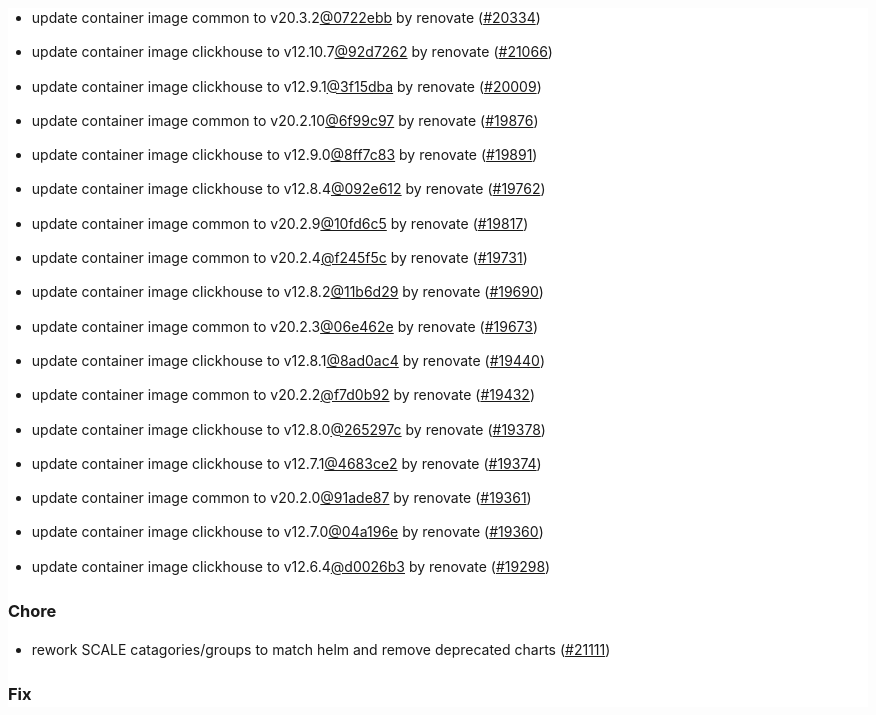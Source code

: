 - update container image common to v20.3.2[@0722ebb](https://github.com/0722ebb) by renovate ([#20334](https://github.com/truecharts/charts/issues/20334))

- update container image clickhouse to v12.10.7[@92d7262](https://github.com/92d7262) by renovate ([#21066](https://github.com/truecharts/charts/issues/21066))

- update container image clickhouse to v12.9.1[@3f15dba](https://github.com/3f15dba) by renovate ([#20009](https://github.com/truecharts/charts/issues/20009))

- update container image common to v20.2.10[@6f99c97](https://github.com/6f99c97) by renovate ([#19876](https://github.com/truecharts/charts/issues/19876))

- update container image clickhouse to v12.9.0[@8ff7c83](https://github.com/8ff7c83) by renovate ([#19891](https://github.com/truecharts/charts/issues/19891))

- update container image clickhouse to v12.8.4[@092e612](https://github.com/092e612) by renovate ([#19762](https://github.com/truecharts/charts/issues/19762))

- update container image common to v20.2.9[@10fd6c5](https://github.com/10fd6c5) by renovate ([#19817](https://github.com/truecharts/charts/issues/19817))

- update container image common to v20.2.4[@f245f5c](https://github.com/f245f5c) by renovate ([#19731](https://github.com/truecharts/charts/issues/19731))

- update container image clickhouse to v12.8.2[@11b6d29](https://github.com/11b6d29) by renovate ([#19690](https://github.com/truecharts/charts/issues/19690))

- update container image common to v20.2.3[@06e462e](https://github.com/06e462e) by renovate ([#19673](https://github.com/truecharts/charts/issues/19673))

- update container image clickhouse to v12.8.1[@8ad0ac4](https://github.com/8ad0ac4) by renovate ([#19440](https://github.com/truecharts/charts/issues/19440))

- update container image common to v20.2.2[@f7d0b92](https://github.com/f7d0b92) by renovate ([#19432](https://github.com/truecharts/charts/issues/19432))

- update container image clickhouse to v12.8.0[@265297c](https://github.com/265297c) by renovate ([#19378](https://github.com/truecharts/charts/issues/19378))

- update container image clickhouse to v12.7.1[@4683ce2](https://github.com/4683ce2) by renovate ([#19374](https://github.com/truecharts/charts/issues/19374))

- update container image common to v20.2.0[@91ade87](https://github.com/91ade87) by renovate ([#19361](https://github.com/truecharts/charts/issues/19361))

- update container image clickhouse to v12.7.0[@04a196e](https://github.com/04a196e) by renovate ([#19360](https://github.com/truecharts/charts/issues/19360))

- update container image clickhouse to v12.6.4[@d0026b3](https://github.com/d0026b3) by renovate ([#19298](https://github.com/truecharts/charts/issues/19298))

### Chore



- rework SCALE catagories/groups to match helm and remove deprecated charts ([#21111](https://github.com/truecharts/charts/issues/21111))

### Fix
